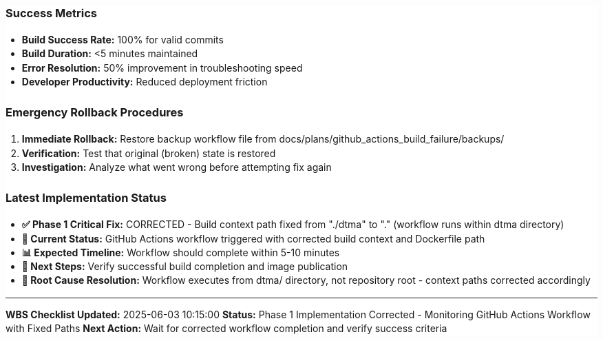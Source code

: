 ### Success Metrics
- **Build Success Rate:** 100% for valid commits
- **Build Duration:** <5 minutes maintained
- **Error Resolution:** 50% improvement in troubleshooting speed
- **Developer Productivity:** Reduced deployment friction

### Emergency Rollback Procedures
1. **Immediate Rollback:** Restore backup workflow file from docs/plans/github_actions_build_failure/backups/
2. **Verification:** Test that original (broken) state is restored
3. **Investigation:** Analyze what went wrong before attempting fix again

### Latest Implementation Status
- **✅ Phase 1 Critical Fix:** CORRECTED - Build context path fixed from "./dtma" to "." (workflow runs within dtma directory)
- **🔄 Current Status:** GitHub Actions workflow triggered with corrected build context and Dockerfile path
- **📊 Expected Timeline:** Workflow should complete within 5-10 minutes
- **🎯 Next Steps:** Verify successful build completion and image publication
- **🔧 Root Cause Resolution:** Workflow executes from dtma/ directory, not repository root - context paths corrected accordingly

---

**WBS Checklist Updated:** 2025-06-03 10:15:00
**Status:** Phase 1 Implementation Corrected - Monitoring GitHub Actions Workflow with Fixed Paths
**Next Action:** Wait for corrected workflow completion and verify success criteria 
